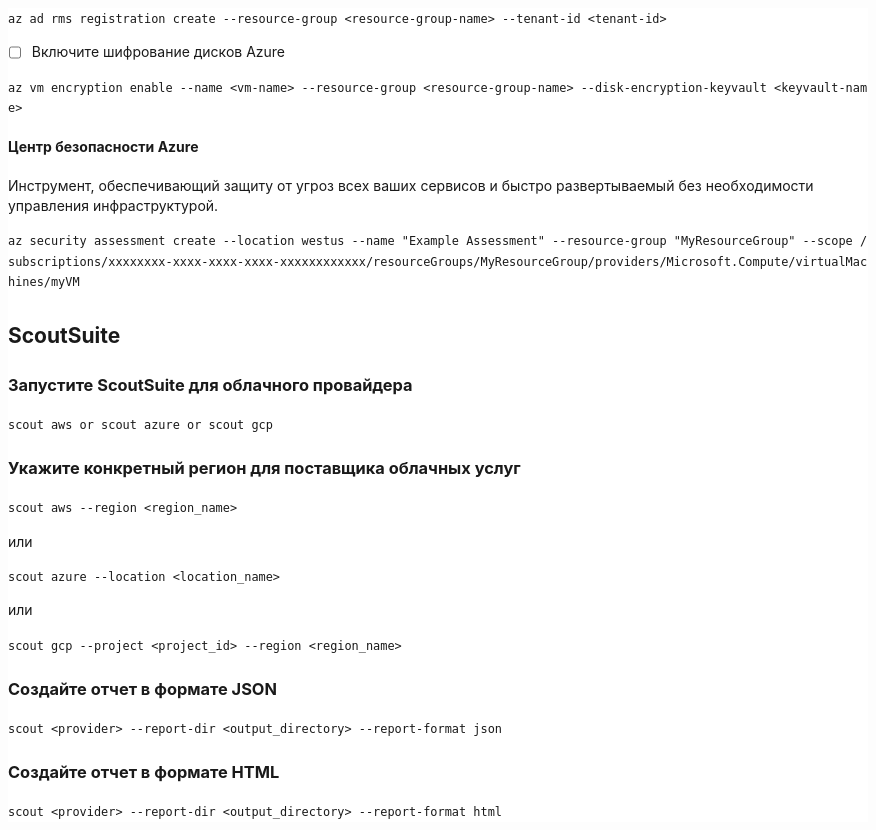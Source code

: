 ```
az ad rms registration create --resource-group <resource-group-name> --tenant-id <tenant-id>
```

- [ ] Включите шифрование дисков Azure	

```
az vm encryption enable --name <vm-name> --resource-group <resource-group-name> --disk-encryption-keyvault <keyvault-name>
```

#### Центр безопасности Azure	

Инструмент, обеспечивающий защиту от угроз всех ваших сервисов и быстро развертываемый без необходимости управления инфраструктурой.	

```
az security assessment create --location westus --name "Example Assessment" --resource-group "MyResourceGroup" --scope /subscriptions/xxxxxxxx-xxxx-xxxx-xxxx-xxxxxxxxxxxx/resourceGroups/MyResourceGroup/providers/Microsoft.Compute/virtualMachines/myVM
```


## ScoutSuite

### Запустите ScoutSuite для облачного провайдера	

```
scout aws or scout azure or scout gcp
```

### Укажите конкретный регион для поставщика облачных услуг	

```
scout aws --region <region_name>
``` 

или 

```
scout azure --location <location_name>
```

или 

```
scout gcp --project <project_id> --region <region_name>
```

### Создайте отчет в формате JSON	

```
scout <provider> --report-dir <output_directory> --report-format json
```

### Создайте отчет в формате HTML	

```
scout <provider> --report-dir <output_directory> --report-format html
```
